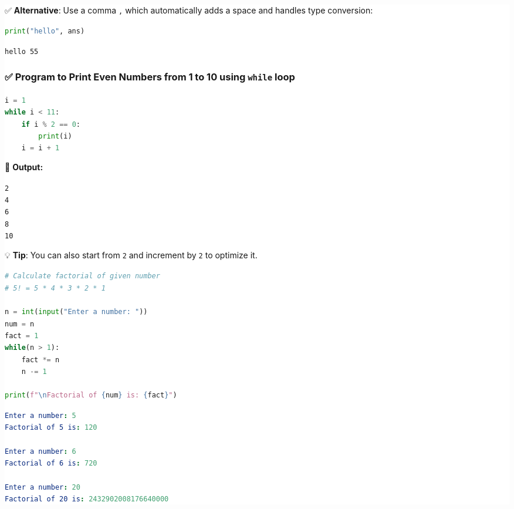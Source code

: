 ✅ **Alternative**: Use a comma `,` which automatically adds a space and handles type conversion:

```python
print("hello", ans)
```
```nginx
hello 55
```

### ✅ Program to Print Even Numbers from 1 to 10 using `while` loop

```python
i = 1
while i < 11:
    if i % 2 == 0:
        print(i)
    i = i + 1
```

📌 **Output:**
```
2
4
6
8
10
```

💡 **Tip**: You can also start from `2` and increment by `2` to optimize it.

```python
# Calculate factorial of given number
# 5! = 5 * 4 * 3 * 2 * 1

n = int(input("Enter a number: "))
num = n
fact = 1
while(n > 1):
    fact *= n
    n -= 1

print(f"\nFactorial of {num} is: {fact}")
```

```yaml
Enter a number: 5
Factorial of 5 is: 120

Enter a number: 6
Factorial of 6 is: 720

Enter a number: 20
Factorial of 20 is: 2432902008176640000
```
